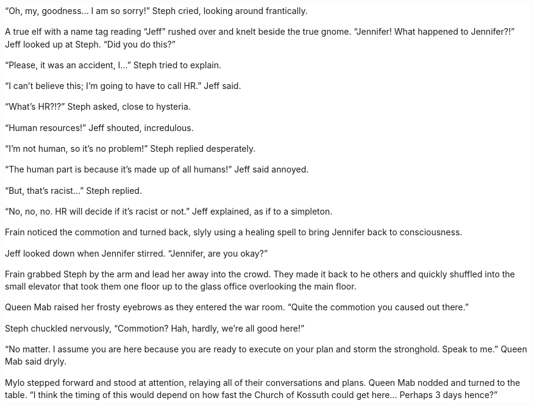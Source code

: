  

“Oh, my, goodness... I am so sorry!” Steph cried, looking around frantically. 

 

A true elf with a name tag reading “Jeff” rushed over and knelt beside the true gnome. “Jennifer! What happened to Jennifer?!” Jeff looked up at Steph. “Did you do this?” 

 

“Please, it was an accident, I...” Steph tried to explain. 

 

“I can’t believe this; I’m going to have to call HR.” Jeff said. 

 

“What’s HR?!?” Steph asked, close to hysteria. 

 

“Human resources!” Jeff shouted, incredulous. 

 

“I’m not human, so it’s no problem!” Steph replied desperately.  

 

“The human part is because it’s made up of all humans!” Jeff said annoyed. 

 

“But, that’s racist...” Steph replied. 

 

“No, no, no. HR will decide if it’s racist or not.” Jeff explained, as if to a simpleton. 

 

Frain noticed the commotion and turned back, slyly using a healing spell to bring Jennifer back to consciousness. 

 

Jeff looked down when Jennifer stirred. “Jennifer, are you okay?” 

 

Frain grabbed Steph by the arm and lead her away into the crowd. They made it back to he others and quickly shuffled into the small elevator that took them one floor up to the glass office overlooking the main floor. 

 

Queen Mab raised her frosty eyebrows as they entered the war room. “Quite the commotion you caused out there.” 

 

Steph chuckled nervously, “Commotion? Hah, hardly, we’re all good here!” 

 

“No matter. I assume you are here because you are ready to execute on your plan and storm the stronghold. Speak to me.” Queen Mab said dryly. 

 

Mylo stepped forward and stood at attention, relaying all of their conversations and plans. Queen Mab nodded and turned to the table. “I think the timing of this would depend on how fast the Church of Kossuth could get here... Perhaps 3 days hence?” 
